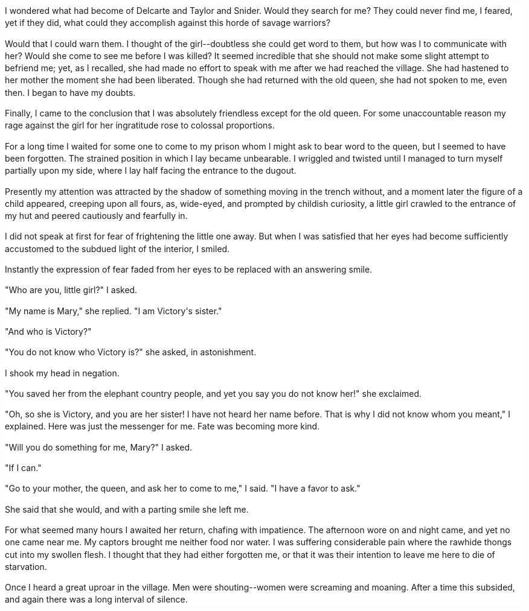 I wondered what had become of Delcarte and Taylor and Snider. Would they search for me? They could never find me, I feared, yet if they did, what could they accomplish against this horde of savage warriors? 

Would that I could warn them. I thought of the girl--doubtless she could get word to them, but how was I to communicate with her? Would she come to see me before I was killed? It seemed incredible that she should not make some slight attempt to befriend me; yet, as I recalled, she had made no effort to speak with me after we had reached the village. She had hastened to her mother the moment she had been liberated. Though she had returned with the old queen, she had not spoken to me, even then. I began to have my doubts. 

Finally, I came to the conclusion that I was absolutely friendless except for the old queen. For some unaccountable reason my rage against the girl for her ingratitude rose to colossal proportions. 

For a long time I waited for some one to come to my prison whom I might ask to bear word to the queen, but I seemed to have been forgotten. The strained position in which I lay became unbearable. I wriggled and twisted until I managed to turn myself partially upon my side, where I lay half facing the entrance to the dugout. 

Presently my attention was attracted by the shadow of something moving in the trench without, and a moment later the figure of a child appeared, creeping upon all fours, as, wide-eyed, and prompted by childish curiosity, a little girl crawled to the entrance of my hut and peered cautiously and fearfully in. 

I did not speak at first for fear of frightening the little one away. But when I was satisfied that her eyes had become sufficiently accustomed to the subdued light of the interior, I smiled. 

Instantly the expression of fear faded from her eyes to be replaced with an answering smile. 

"Who are you, little girl?" I asked. 

"My name is Mary," she replied. "I am Victory's sister." 

"And who is Victory?" 

"You do not know who Victory is?" she asked, in astonishment. 

I shook my head in negation. 

"You saved her from the elephant country people, and yet you say you do not know her!" she exclaimed. 

"Oh, so she is Victory, and you are her sister! I have not heard her name before. That is why I did not know whom you meant," I explained. Here was just the messenger for me. Fate was becoming more kind. 

"Will you do something for me, Mary?" I asked. 

"If I can." 

"Go to your mother, the queen, and ask her to come to me," I said. "I have a favor to ask." 

She said that she would, and with a parting smile she left me. 

For what seemed many hours I awaited her return, chafing with impatience. The afternoon wore on and night came, and yet no one came near me. My captors brought me neither food nor water. I was suffering considerable pain where the rawhide thongs cut into my swollen flesh. I thought that they had either forgotten me, or that it was their intention to leave me here to die of starvation. 

Once I heard a great uproar in the village. Men were shouting--women were screaming and moaning. After a time this subsided, and again there was a long interval of silence. 
